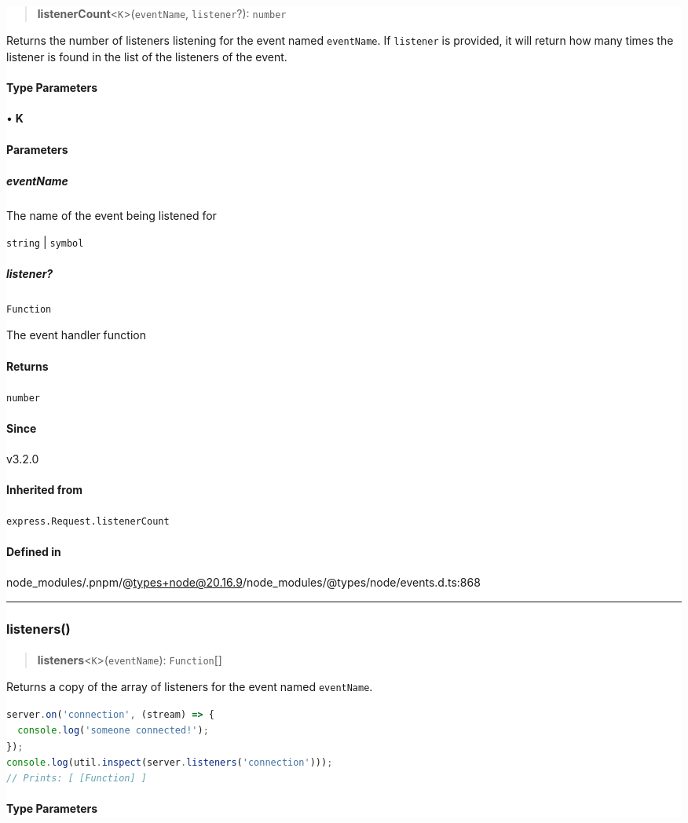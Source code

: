 > **listenerCount**\<`K`\>(`eventName`, `listener`?): `number`

Returns the number of listeners listening for the event named `eventName`.
If `listener` is provided, it will return how many times the listener is found
in the list of the listeners of the event.

#### Type Parameters

• **K**

#### Parameters

##### eventName

The name of the event being listened for

`string` | `symbol`

##### listener?

`Function`

The event handler function

#### Returns

`number`

#### Since

v3.2.0

#### Inherited from

`express.Request.listenerCount`

#### Defined in

node\_modules/.pnpm/@types+node@20.16.9/node\_modules/@types/node/events.d.ts:868

***

### listeners()

> **listeners**\<`K`\>(`eventName`): `Function`[]

Returns a copy of the array of listeners for the event named `eventName`.

```js
server.on('connection', (stream) => {
  console.log('someone connected!');
});
console.log(util.inspect(server.listeners('connection')));
// Prints: [ [Function] ]
```

#### Type Parameters
